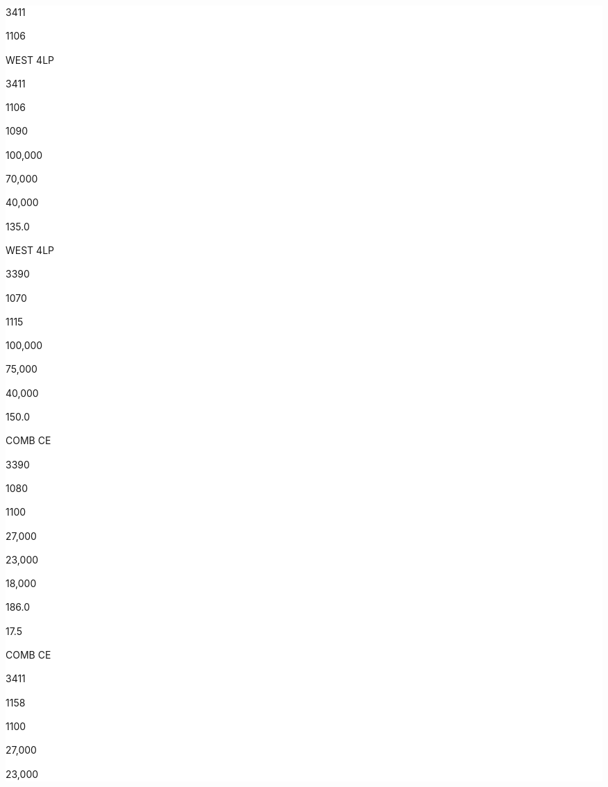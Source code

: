 3411

1106

WEST 4LP

3411

1106

1090

100,000

70,000

40,000

135.0

WEST 4LP

3390

1070

1115

100,000

75,000

40,000

150.0

COMB CE

3390

1080

1100

27,000

23,000

18,000

186.0

17.5

COMB CE

3411

1158

1100

27,000

23,000
